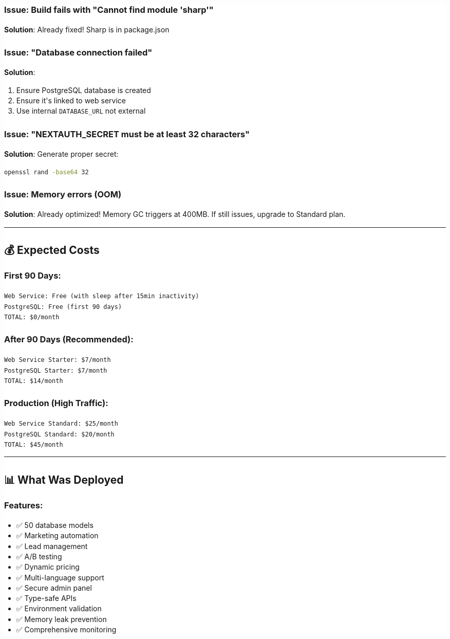 ### Issue: Build fails with "Cannot find module 'sharp'"
**Solution**: Already fixed! Sharp is in package.json

### Issue: "Database connection failed"
**Solution**:
1. Ensure PostgreSQL database is created
2. Ensure it's linked to web service
3. Use internal `DATABASE_URL` not external

### Issue: "NEXTAUTH_SECRET must be at least 32 characters"
**Solution**: Generate proper secret:
```bash
openssl rand -base64 32
```

### Issue: Memory errors (OOM)
**Solution**: Already optimized! Memory GC triggers at 400MB. If still issues, upgrade to Standard plan.

---

## 💰 Expected Costs

### First 90 Days:
```
Web Service: Free (with sleep after 15min inactivity)
PostgreSQL: Free (first 90 days)
TOTAL: $0/month
```

### After 90 Days (Recommended):
```
Web Service Starter: $7/month
PostgreSQL Starter: $7/month
TOTAL: $14/month
```

### Production (High Traffic):
```
Web Service Standard: $25/month
PostgreSQL Standard: $20/month
TOTAL: $45/month
```

---

## 📊 What Was Deployed

### Features:
- ✅ 50 database models
- ✅ Marketing automation
- ✅ Lead management
- ✅ A/B testing
- ✅ Dynamic pricing
- ✅ Multi-language support
- ✅ Secure admin panel
- ✅ Type-safe APIs
- ✅ Environment validation
- ✅ Memory leak prevention
- ✅ Comprehensive monitoring
